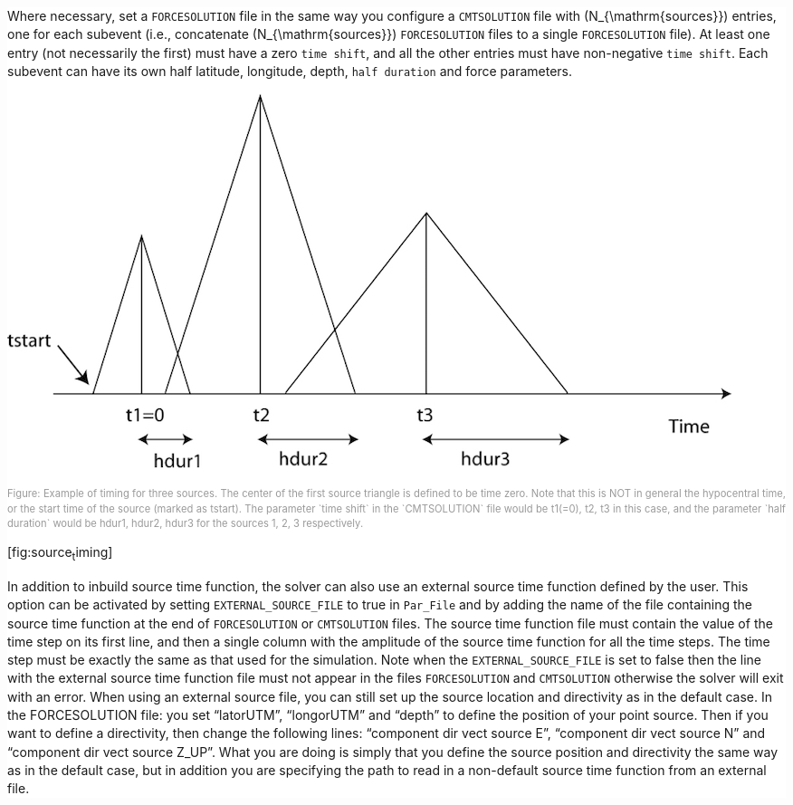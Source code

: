 Where necessary, set a `FORCESOLUTION` file in the same way you configure a `CMTSOLUTION` file with \(N_{\mathrm{sources}}\) entries, one for each subevent (i.e., concatenate \(N_{\mathrm{sources}}\) `FORCESOLUTION` files to a single `FORCESOLUTION` file). At least one entry (not necessarily the first) must have a zero `time shift`, and all the other entries must have non-negative `time shift`. Each subevent can have its own half latitude, longitude, depth, `half duration` and force parameters.

![Example of timing for three sources. The center of the first source triangle is defined to be time zero. Note that this is NOT in general the hypocentral time, or the start time of the source (marked as tstart). The parameter `time shift` in the `CMTSOLUTION` file would be t1(=0), t2, t3 in this case, and the parameter `half duration` would be hdur1, hdur2, hdur3 for the sources 1, 2, 3 respectively.](figures/source_timing.jpg)
<div class="figcaption" style="text-align:justify;font-size:80%"><span style="color:#9A9A9A">Figure: Example of timing for three sources. The center of the first source triangle is defined to be time zero. Note that this is NOT in general the hypocentral time, or the start time of the source (marked as tstart). The parameter `time shift` in the `CMTSOLUTION` file would be t1(=0), t2, t3 in this case, and the parameter `half duration` would be hdur1, hdur2, hdur3 for the sources 1, 2, 3 respectively.</span></div>

<span>[fig:source<sub>t</sub>iming] </span>

In addition to inbuild source time function, the solver can also use an external source time function defined by the user. This option can be activated by setting `EXTERNAL_SOURCE_FILE` to true in `Par_File` and by adding the name of the file containing the source time function at the end of `FORCESOLUTION` or `CMTSOLUTION` files. The source time function file must contain the value of the time step on its first line, and then a single column with the amplitude of the source time function for all the time steps. The time step must be exactly the same as that used for the simulation. Note when the `EXTERNAL_SOURCE_FILE` is set to false then the line with the external source time function file must not appear in the files `FORCESOLUTION` and `CMTSOLUTION` otherwise the solver will exit with an error. When using an external source file, you can still set up the source location and directivity as in the default case. In the FORCESOLUTION file: you set “latorUTM”, “longorUTM” and “depth” to define the position of your point source. Then if you want to define a directivity, then change the following lines: “component dir vect source E”, “component dir vect source N” and “component dir vect source Z\_UP”. What you are doing is simply that you define the source position and directivity the same way as in the default case, but in addition you are specifying the path to read in a non-default source time function from an external file.
